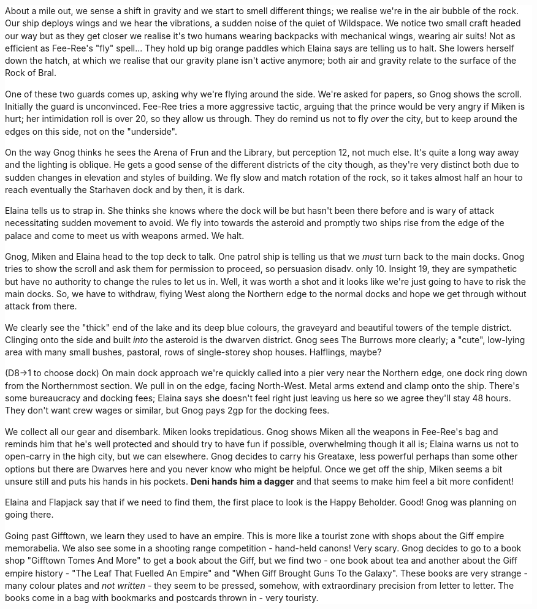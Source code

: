 About a mile out, we sense a shift in gravity and we start to smell different things; we realise we're in the air bubble of the rock. Our ship deploys wings and we hear the vibrations, a sudden noise of the quiet of Wildspace. We notice two small craft headed our way but as they get closer we realise it's two humans wearing backpacks with mechanical wings, wearing air suits! Not as efficient as Fee-Ree's "fly" spell... They hold up big orange paddles which Elaina says are telling us to halt. She lowers herself down the hatch, at which we realise that our gravity plane isn't active anymore; both air and gravity relate to the surface of the Rock of Bral.

One of these two guards comes up, asking why we're flying around the side. We're asked for papers, so Gnog shows the scroll. Initially the guard is unconvinced. Fee-Ree tries a more aggressive tactic, arguing that the prince would be very angry if Miken is hurt; her intimidation roll is over 20, so they allow us through. They do remind us not to fly *over* the city, but to keep around the edges on this side, not on the "underside".

On the way Gnog thinks he sees the Arena of Frun and the Library, but perception 12, not much else. It's quite a long way away and the lighting is oblique. He gets a good sense of the different districts of the city though, as they're very distinct both due to sudden changes in elevation and styles of building. We fly slow and match rotation of the rock, so it takes almost half an hour to reach eventually the Starhaven dock and by then, it is dark.

Elaina tells us to strap in. She thinks she knows where the dock will be but hasn't been there before and is wary of attack necessitating sudden movement to avoid. We fly into towards the asteroid and promptly two ships rise from the edge of the palace and come to meet us with weapons armed. We halt.

Gnog, Miken and Elaina head to the top deck to talk. One patrol ship is telling us that we *must* turn back to the main docks. Gnog tries to show the scroll and ask them for permission to proceed, so persuasion disadv. only 10. Insight 19, they are sympathetic but have no authority to change the rules to let us in. Well, it was worth a shot and it looks like we're just going to have to risk the main docks. So, we have to withdraw, flying West along the Northern edge to the normal docks and hope we get through without attack from there.

We clearly see the "thick" end of the lake and its deep blue colours, the graveyard and beautiful towers of the temple district. Clinging onto the side and built *into* the asteroid is the dwarven district. Gnog sees The Burrows more clearly; a "cute", low-lying area with many small bushes, pastoral, rows of single-storey shop houses. Halflings, maybe?

(D8->1 to choose dock) On main dock approach we're quickly called into a pier very near the Northern edge, one dock ring down from the Northernmost section. We pull in on the edge, facing North-West. Metal arms extend and clamp onto the ship. There's some bureaucracy and docking fees; Elaina says she doesn't feel right just leaving us here so we agree they'll stay 48 hours. They don't want crew wages or similar, but Gnog pays 2gp for the docking fees.

We collect all our gear and disembark. Miken looks trepidatious. Gnog shows Miken all the weapons in Fee-Ree's bag and reminds him that he's well protected and should try to have fun if possible, overwhelming though it all is; Elaina warns us not to open-carry in the high city, but we can elsewhere. Gnog decides to carry his Greataxe, less powerful perhaps than some other options but there are Dwarves here and you never know who might be helpful. Once we get off the ship, Miken seems a bit unsure still and puts his hands in his pockets. **Deni hands him a dagger** and that seems to make him feel a bit more confident!

Elaina and Flapjack say that if we need to find them, the first place to look is the Happy Beholder. Good! Gnog was planning on going there. 

Going past Gifftown, we learn they used to have an empire. This is more like a tourist zone with shops about the Giff empire memorabelia. We also see some in a shooting range competition - hand-held canons! Very scary. Gnog decides to go to a book shop "Gifftown Tomes And More" to get a book about the Giff, but we find two - one book about tea and another about the Giff empire history - "The Leaf That Fuelled An Empire" and "When Giff Brought Guns To the Galaxy". These books are very strange - many colour plates and *not written* - they seem to be pressed, somehow, with extraordinary precision from letter to letter. The books come in a bag with bookmarks and postcards thrown in - very touristy.
